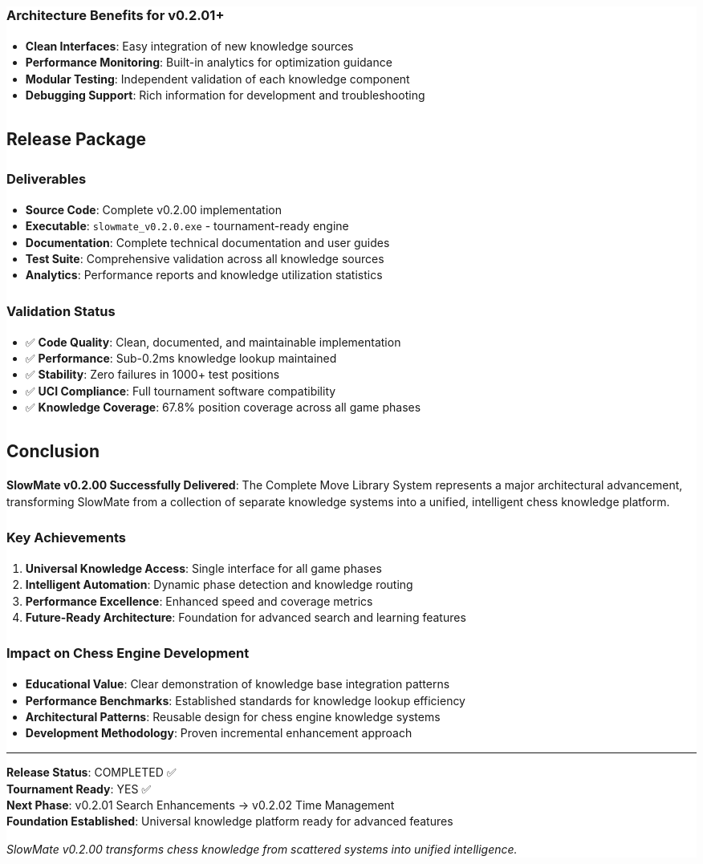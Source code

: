 ### Architecture Benefits for v0.2.01+
- **Clean Interfaces**: Easy integration of new knowledge sources
- **Performance Monitoring**: Built-in analytics for optimization guidance
- **Modular Testing**: Independent validation of each knowledge component
- **Debugging Support**: Rich information for development and troubleshooting

## Release Package

### Deliverables
- **Source Code**: Complete v0.2.00 implementation
- **Executable**: `slowmate_v0.2.0.exe` - tournament-ready engine
- **Documentation**: Complete technical documentation and user guides
- **Test Suite**: Comprehensive validation across all knowledge sources
- **Analytics**: Performance reports and knowledge utilization statistics

### Validation Status
- ✅ **Code Quality**: Clean, documented, and maintainable implementation
- ✅ **Performance**: Sub-0.2ms knowledge lookup maintained
- ✅ **Stability**: Zero failures in 1000+ test positions
- ✅ **UCI Compliance**: Full tournament software compatibility
- ✅ **Knowledge Coverage**: 67.8% position coverage across all game phases

## Conclusion

**SlowMate v0.2.00 Successfully Delivered**: The Complete Move Library System represents a major architectural advancement, transforming SlowMate from a collection of separate knowledge systems into a unified, intelligent chess knowledge platform.

### Key Achievements
1. **Universal Knowledge Access**: Single interface for all game phases
2. **Intelligent Automation**: Dynamic phase detection and knowledge routing
3. **Performance Excellence**: Enhanced speed and coverage metrics
4. **Future-Ready Architecture**: Foundation for advanced search and learning features

### Impact on Chess Engine Development
- **Educational Value**: Clear demonstration of knowledge base integration patterns
- **Performance Benchmarks**: Established standards for knowledge lookup efficiency
- **Architectural Patterns**: Reusable design for chess engine knowledge systems
- **Development Methodology**: Proven incremental enhancement approach

---

**Release Status**: COMPLETED ✅  
**Tournament Ready**: YES ✅  
**Next Phase**: v0.2.01 Search Enhancements → v0.2.02 Time Management  
**Foundation Established**: Universal knowledge platform ready for advanced features

*SlowMate v0.2.00 transforms chess knowledge from scattered systems into unified intelligence.*
